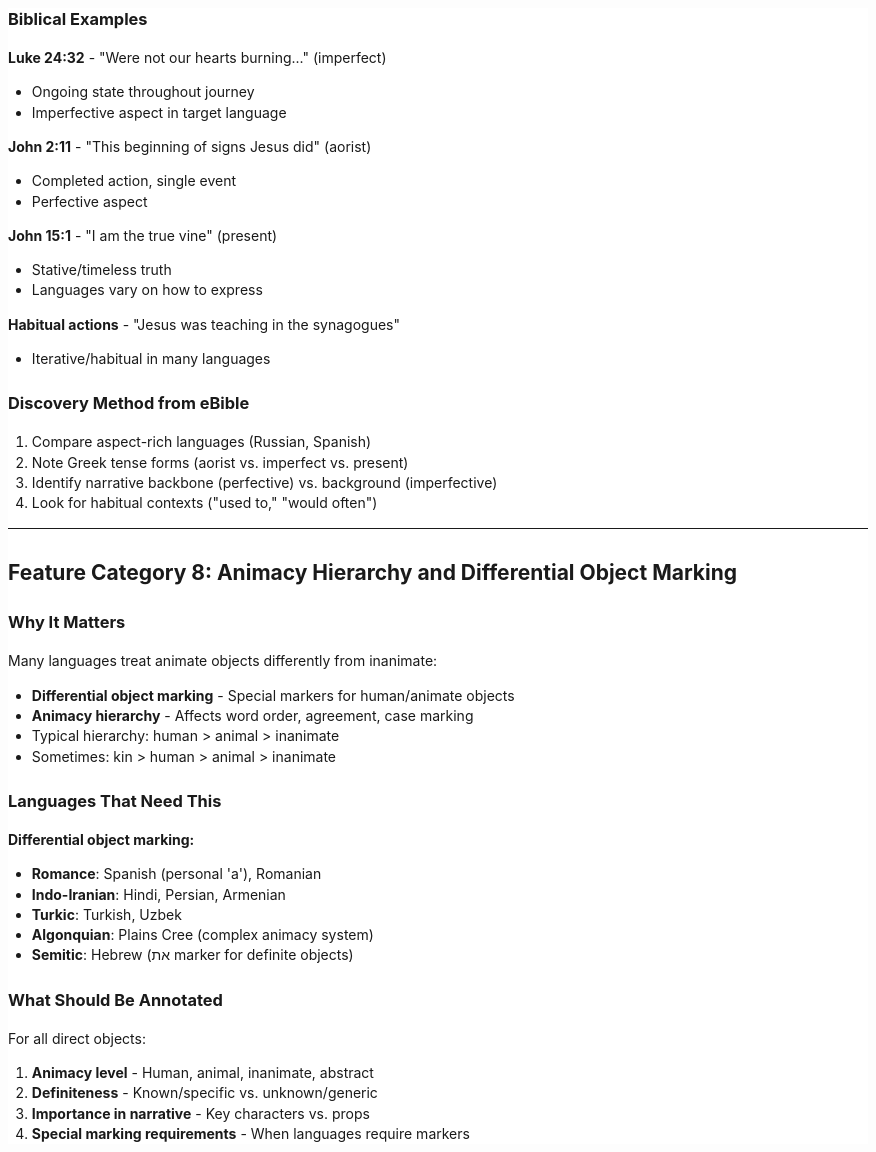 ### Biblical Examples

**Luke 24:32** - "Were not our hearts burning..." (imperfect)
- Ongoing state throughout journey
- Imperfective aspect in target language

**John 2:11** - "This beginning of signs Jesus did" (aorist)
- Completed action, single event
- Perfective aspect

**John 15:1** - "I am the true vine" (present)
- Stative/timeless truth
- Languages vary on how to express

**Habitual actions** - "Jesus was teaching in the synagogues"
- Iterative/habitual in many languages

### Discovery Method from eBible

1. Compare aspect-rich languages (Russian, Spanish)
2. Note Greek tense forms (aorist vs. imperfect vs. present)
3. Identify narrative backbone (perfective) vs. background (imperfective)
4. Look for habitual contexts ("used to," "would often")

---

## Feature Category 8: Animacy Hierarchy and Differential Object Marking

### Why It Matters

Many languages treat animate objects differently from inanimate:
- **Differential object marking** - Special markers for human/animate objects
- **Animacy hierarchy** - Affects word order, agreement, case marking
- Typical hierarchy: human > animal > inanimate
- Sometimes: kin > human > animal > inanimate

### Languages That Need This

**Differential object marking:**
- **Romance**: Spanish (personal 'a'), Romanian
- **Indo-Iranian**: Hindi, Persian, Armenian
- **Turkic**: Turkish, Uzbek
- **Algonquian**: Plains Cree (complex animacy system)
- **Semitic**: Hebrew (את marker for definite objects)

### What Should Be Annotated

For all direct objects:
1. **Animacy level** - Human, animal, inanimate, abstract
2. **Definiteness** - Known/specific vs. unknown/generic
3. **Importance in narrative** - Key characters vs. props
4. **Special marking requirements** - When languages require markers
